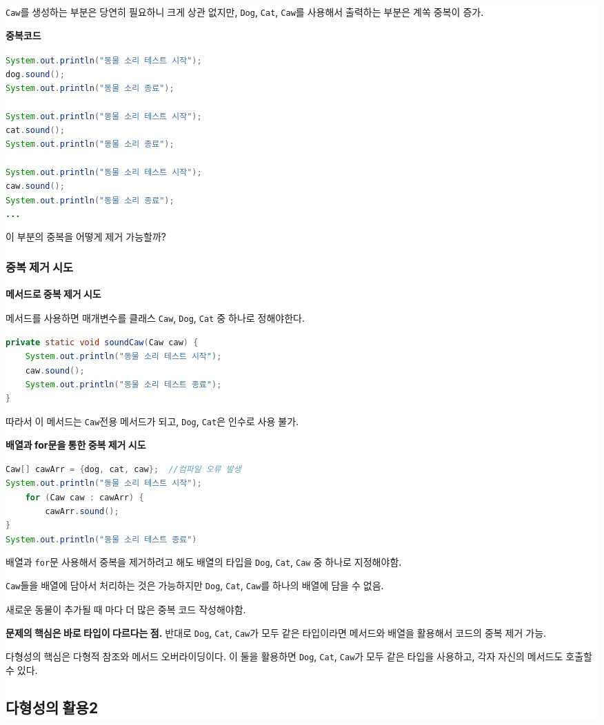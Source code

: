 `Caw`를 생성하는 부분은 당연히 필요하니 크게 상관 없지만, `Dog`, `Cat`, `Caw`를 사용해서 출력하는 부분은 계쏙 중복이 증가.

**중복코드**

```java
System.out.println("동물 소리 테스트 시작");
dog.sound();
System.out.println("동물 소리 종료");

System.out.println("동물 소리 테스트 시작");
cat.sound();
System.out.println("동물 소리 종료");

System.out.println("동물 소리 테스트 시작");
caw.sound();
System.out.println("동물 소리 종료");
...
```

이 부분의 중복을 어떻게 제거 가능할까?

### 중복 제거 시도

**메서드로 중복 제거 시도**

메서드를 사용하면 매개변수를 클래스 `Caw`, `Dog`, `Cat` 중 하나로 정해야한다.

```java
private static void soundCaw(Caw caw) {
    System.out.println("동물 소리 테스트 시작");
    caw.sound();
    System.out.println("동물 소리 테스트 종료");
}
```

따라서 이 메서드는 `Caw`전용 메서드가 되고, `Dog`, `Cat`은 인수로 사용 불가.

**배열과 for문을 통한 중복 제거 시도**

```java
Caw[] cawArr = {dog, cat, caw};  //컴파일 오류 발생
System.out.println("동물 소리 테스트 시작");
    for (Caw caw : cawArr) {
        cawArr.sound();
}
System.out.println("동물 소리 테스트 종료")
```

배열과 `for`문 사용해서 중복을 제거하려고 해도 배열의 타입을 `Dog`, `Cat`, `Caw` 중 하나로 지정해야함.

`Caw`들을 배열에 담아서 처리하는 것은 가능하지만 `Dog`, `Cat`, `Caw`를 하나의 배열에 담을 수 없음.

새로운 동물이 추가될 때 마다 더 많은 중복 코드 작성해야함.

**문제의 핵심은 바로 타입이 다르다는 점.** 반대로 `Dog`, `Cat`, `Caw`가 모두 같은 타입이라면 메서드와 배열을 활용해서 코드의 중복 제거 가능.

다형성의 핵심은 다형적 참조와 메서드 오버라이딩이다. 이 둘을 활용하면 `Dog`, `Cat`, `Caw`가 모두 같은 타입을 사용하고, 각자 자신의 메서드도 호출할 수 있다.

## 다형성의 활용2
